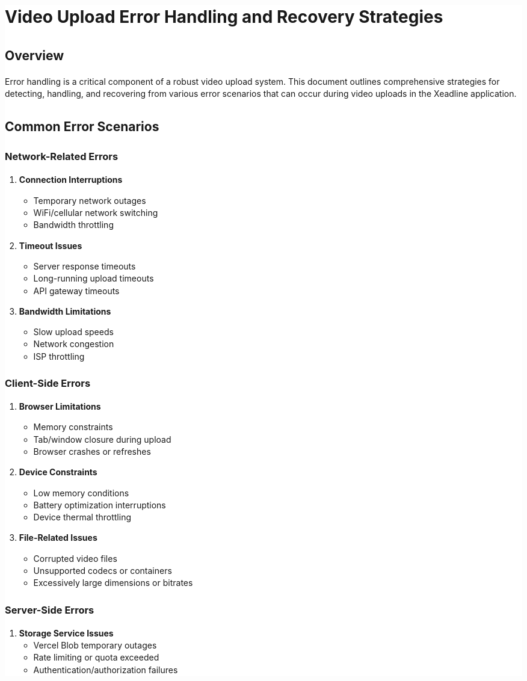 # Video Upload Error Handling and Recovery Strategies

## Overview

Error handling is a critical component of a robust video upload system. This document outlines comprehensive strategies for detecting, handling, and recovering from various error scenarios that can occur during video uploads in the Xeadline application.

## Common Error Scenarios

### Network-Related Errors

1. **Connection Interruptions**
   - Temporary network outages
   - WiFi/cellular network switching
   - Bandwidth throttling

2. **Timeout Issues**
   - Server response timeouts
   - Long-running upload timeouts
   - API gateway timeouts

3. **Bandwidth Limitations**
   - Slow upload speeds
   - Network congestion
   - ISP throttling

### Client-Side Errors

1. **Browser Limitations**
   - Memory constraints
   - Tab/window closure during upload
   - Browser crashes or refreshes

2. **Device Constraints**
   - Low memory conditions
   - Battery optimization interruptions
   - Device thermal throttling

3. **File-Related Issues**
   - Corrupted video files
   - Unsupported codecs or containers
   - Excessively large dimensions or bitrates

### Server-Side Errors

1. **Storage Service Issues**
   - Vercel Blob temporary outages
   - Rate limiting or quota exceeded
   - Authentication/authorization failures
